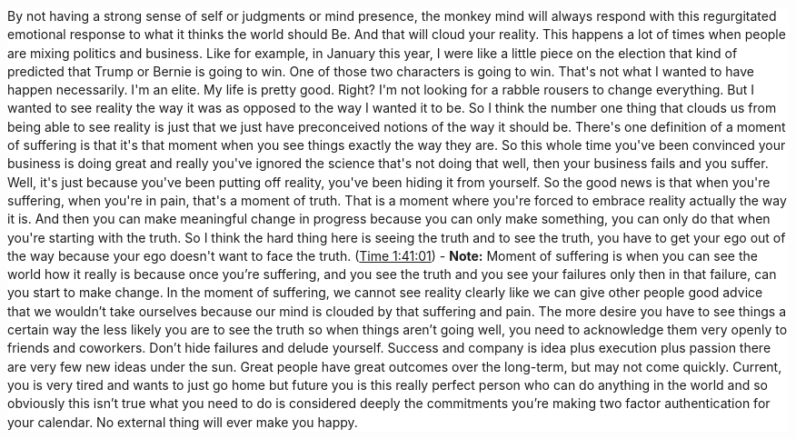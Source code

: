   By not having a strong sense of self or judgments or mind presence, the monkey mind will always respond with this regurgitated emotional response to what it thinks the world should Be. And that will cloud your reality. This happens a lot of times when people are mixing politics and business. Like for example, in January this year, I were like a little piece on the election that kind of predicted that Trump or Bernie is going to win. One of those two characters is going to win. That's not what I wanted to have happen necessarily. I'm an elite. My life is pretty good. Right? I'm not looking for a rabble rousers to change everything. But I wanted to see reality the way it was as opposed to the way I wanted it to be. So I think the number one thing that clouds us from being able to see reality is just that we just have preconceived notions of the way it should be. There's one definition of a moment of suffering is that it's that moment when you see things exactly the way they are. So this whole time you've been convinced your business is doing great and really you've ignored the science that's not doing that well, then your business fails and you suffer. Well, it's just because you've been putting off reality, you've been hiding it from yourself. So the good news is that when you're suffering, when you're in pain, that's a moment of truth. That is a moment where you're forced to embrace reality actually the way it is. And then you can make meaningful change in progress because you can only make something, you can only do that when you're starting with the truth. So I think the hard thing here is seeing the truth and to see the truth, you have to get your ego out of the way because your ego doesn't want to face the truth. ([Time 1:41:01](https://share.snipd.com/snip/fd807136-a246-4e2a-b78f-1a030f43a1f9))
    - **Note:** Moment of suffering is when you can see the world how it really is because once you’re suffering, and you see the truth and you see your failures only then in that failure, can you start to make change. In the moment of suffering, we cannot see reality clearly like we can give other people good advice that we wouldn’t take ourselves because our mind is clouded by that suffering and pain. The more desire you have to see things a certain way the less likely you are to see the truth so when things aren’t going well, you need to acknowledge them very openly to friends and coworkers. Don’t hide failures and delude yourself. Success and company is idea plus execution plus passion there are very few new ideas under the sun. Great people have great outcomes over the long-term, but may not come quickly. Current, you is very tired and wants to just go home but future you is this really perfect person who can do anything in the world and so obviously this isn’t true what you need to do is considered deeply the commitments you’re making two factor authentication for your calendar. No external thing will ever make you happy.
